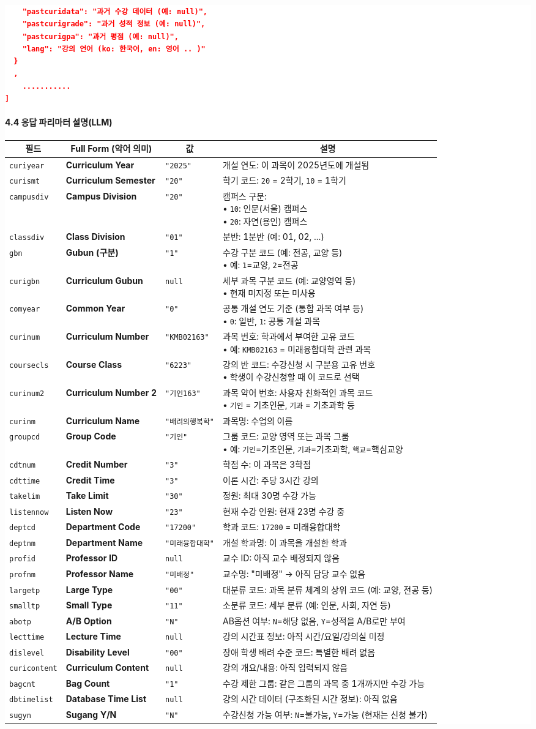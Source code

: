 ```json
    "pastcuridata": "과거 수강 데이터 (예: null)",
    "pastcurigrade": "과거 성적 정보 (예: null)",
    "pastcurigpa": "과거 평점 (예: null)",
    "lang": "강의 언어 (ko: 한국어, en: 영어 .. )"
  }
  ,
    ...........
]
```

#### 4.4 응답 파리마터 설명(LLM)

| 필드 | Full Form (약어 의미) | 값 | 설명 |
|------|------------------------|----|------|
| `curiyear` | **Curriculum Year** | `"2025"` | 개설 연도: 이 과목이 2025년도에 개설됨 |
| `curismt` | **Curriculum Semester** | `"20"` | 학기 코드: `20` = 2학기, `10` = 1학기 |
| `campusdiv` | **Campus Division** | `"20"` | 캠퍼스 구분: <br>• `10`: 인문(서울) 캠퍼스 <br>• `20`: 자연(용인) 캠퍼스 |
| `classdiv` | **Class Division** | `"01"` | 분반: 1분반 (예: 01, 02, ...) |
| `gbn` | **Gubun (구분)** | `"1"` | 수강 구분 코드 (예: 전공, 교양 등)<br>• 예: `1`=교양, `2`=전공 |
| `curigbn` | **Curriculum Gubun** | `null` | 세부 과목 구분 코드 (예: 교양영역 등)<br>• 현재 미지정 또는 미사용 |
| `comyear` | **Common Year** | `"0"` | 공통 개설 연도 기준 (통합 과목 여부 등)<br>• `0`: 일반, `1`: 공통 개설 과목 |
| `curinum` | **Curriculum Number** | `"KMB02163"` | 과목 번호: 학과에서 부여한 고유 코드<br>• 예: `KMB02163` = 미래융합대학 관련 과목 |
| `coursecls` | **Course Class** | `"6223"` | 강의 반 코드: 수강신청 시 구분용 고유 번호<br>• 학생이 수강신청할 때 이 코드로 선택 |
| `curinum2` | **Curriculum Number 2** | `"기인163"` | 과목 약어 번호: 사용자 친화적인 과목 코드<br>• `기인` = 기초인문, `기과` = 기초과학 등 |
| `curinm` | **Curriculum Name** | `"배려의행복학"` | 과목명: 수업의 이름 |
| `groupcd` | **Group Code** | `"기인"` | 그룹 코드: 교양 영역 또는 과목 그룹<br>• 예: `기인`=기초인문, `기과`=기초과학, `핵교`=핵심교양 |
| `cdtnum` | **Credit Number** | `"3"` | 학점 수: 이 과목은 3학점 |
| `cdttime` | **Credit Time** | `"3"` | 이론 시간: 주당 3시간 강의 |
| `takelim` | **Take Limit** | `"30"` | 정원: 최대 30명 수강 가능 |
| `listennow` | **Listen Now** | `"23"` | 현재 수강 인원: 현재 23명 수강 중 |
| `deptcd` | **Department Code** | `"17200"` | 학과 코드: `17200` = 미래융합대학 |
| `deptnm` | **Department Name** | `"미래융합대학"` | 개설 학과명: 이 과목을 개설한 학과 |
| `profid` | **Professor ID** | `null` | 교수 ID: 아직 교수 배정되지 않음 |
| `profnm` | **Professor Name** | `"미배정"` | 교수명: "미배정" → 아직 담당 교수 없음 |
| `largetp` | **Large Type** | `"00"` | 대분류 코드: 과목 분류 체계의 상위 코드 (예: 교양, 전공 등) |
| `smalltp` | **Small Type** | `"11"` | 소분류 코드: 세부 분류 (예: 인문, 사회, 자연 등) |
| `abotp` | **A/B Option** | `"N"` | AB옵션 여부: `N`=해당 없음, `Y`=성적을 A/B로만 부여 |
| `lecttime` | **Lecture Time** | `null` | 강의 시간표 정보: 아직 시간/요일/강의실 미정 |
| `dislevel` | **Disability Level** | `"00"` | 장애 학생 배려 수준 코드: 특별한 배려 없음 |
| `curicontent` | **Curriculum Content** | `null` | 강의 개요/내용: 아직 입력되지 않음 |
| `bagcnt` | **Bag Count** | `"1"` | 수강 제한 그룹: 같은 그룹의 과목 중 1개까지만 수강 가능 |
| `dbtimelist` | **Database Time List** | `null` | 강의 시간 데이터 (구조화된 시간 정보): 아직 없음 |
| `sugyn` | **Sugang Y/N** | `"N"` | 수강신청 가능 여부: `N`=불가능, `Y`=가능 (현재는 신청 불가) |